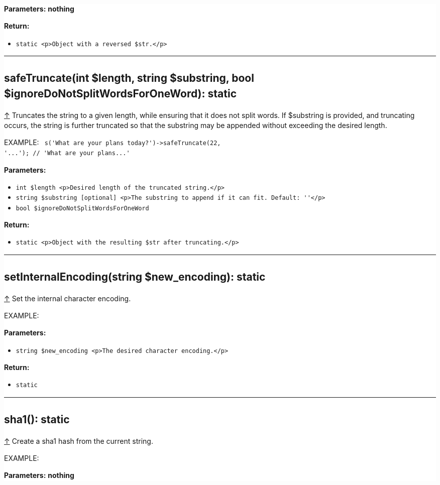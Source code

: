 **Parameters:**
__nothing__

**Return:**
- `static <p>Object with a reversed $str.</p>`

--------

## safeTruncate(int $length, string $substring, bool $ignoreDoNotSplitWordsForOneWord): static
<a href="#voku-php-readme-class-methods">↑</a>
Truncates the string to a given length, while ensuring that it does not
split words. If $substring is provided, and truncating occurs, the
string is further truncated so that the substring may be appended without
exceeding the desired length.

EXAMPLE: <code>
s('What are your plans today?')->safeTruncate(22, '...'); // 'What are your plans...'
</code>

**Parameters:**
- `int $length <p>Desired length of the truncated string.</p>`
- `string $substring [optional] <p>The substring to append if it can fit. Default: ''</p>`
- `bool $ignoreDoNotSplitWordsForOneWord`

**Return:**
- `static <p>Object with the resulting $str after truncating.</p>`

--------

## setInternalEncoding(string $new_encoding): static
<a href="#voku-php-readme-class-methods">↑</a>
Set the internal character encoding.

EXAMPLE: <code>
</code>

**Parameters:**
- `string $new_encoding <p>The desired character encoding.</p>`

**Return:**
- `static`

--------

## sha1(): static
<a href="#voku-php-readme-class-methods">↑</a>
Create a sha1 hash from the current string.

EXAMPLE: <code>
</code>

**Parameters:**
__nothing__


[//]: # (AUTO-GENERATED BY "PHP README Helper": base file -> docs/base.md)